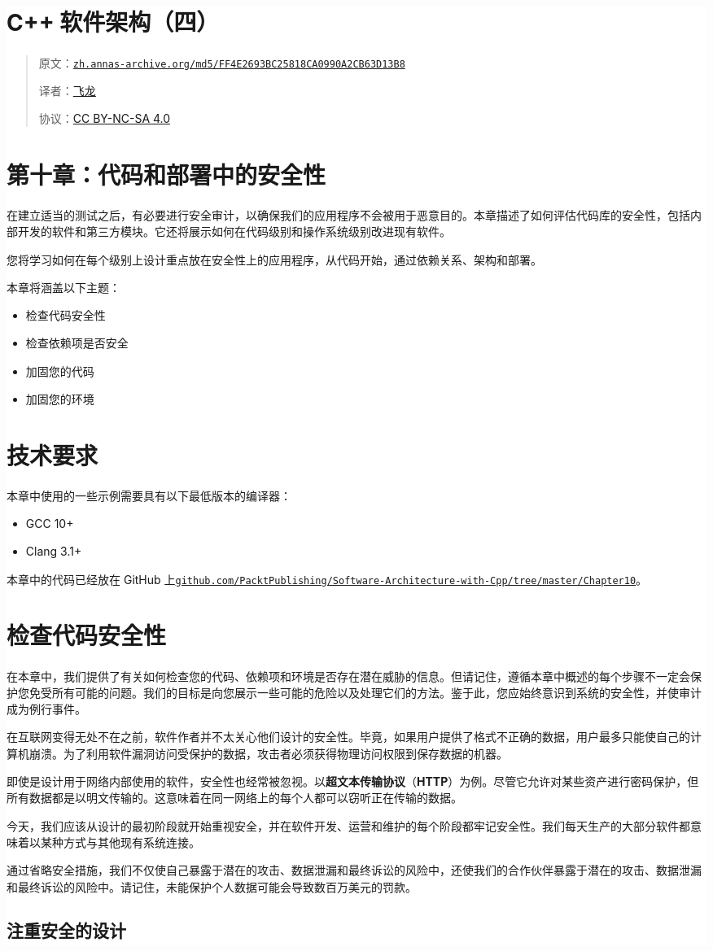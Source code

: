 # C++ 软件架构（四）

> 原文：[`zh.annas-archive.org/md5/FF4E2693BC25818CA0990A2CB63D13B8`](https://zh.annas-archive.org/md5/FF4E2693BC25818CA0990A2CB63D13B8)
> 
> 译者：[飞龙](https://github.com/wizardforcel)
> 
> 协议：[CC BY-NC-SA 4.0](http://creativecommons.org/licenses/by-nc-sa/4.0/)

# 第十章：代码和部署中的安全性

在建立适当的测试之后，有必要进行安全审计，以确保我们的应用程序不会被用于恶意目的。本章描述了如何评估代码库的安全性，包括内部开发的软件和第三方模块。它还将展示如何在代码级别和操作系统级别改进现有软件。

您将学习如何在每个级别上设计重点放在安全性上的应用程序，从代码开始，通过依赖关系、架构和部署。

本章将涵盖以下主题：

+   检查代码安全性

+   检查依赖项是否安全

+   加固您的代码

+   加固您的环境

# 技术要求

本章中使用的一些示例需要具有以下最低版本的编译器：

+   GCC 10+

+   Clang 3.1+

本章中的代码已经放在 GitHub 上[`github.com/PacktPublishing/Software-Architecture-with-Cpp/tree/master/Chapter10`](https://github.com/PacktPublishing/Software-Architecture-with-Cpp/tree/master/Chapter10)。

# 检查代码安全性

在本章中，我们提供了有关如何检查您的代码、依赖项和环境是否存在潜在威胁的信息。但请记住，遵循本章中概述的每个步骤不一定会保护您免受所有可能的问题。我们的目标是向您展示一些可能的危险以及处理它们的方法。鉴于此，您应始终意识到系统的安全性，并使审计成为例行事件。

在互联网变得无处不在之前，软件作者并不太关心他们设计的安全性。毕竟，如果用户提供了格式不正确的数据，用户最多只能使自己的计算机崩溃。为了利用软件漏洞访问受保护的数据，攻击者必须获得物理访问权限到保存数据的机器。

即使是设计用于网络内部使用的软件，安全性也经常被忽视。以**超文本传输协议**（**HTTP**）为例。尽管它允许对某些资产进行密码保护，但所有数据都是以明文传输的。这意味着在同一网络上的每个人都可以窃听正在传输的数据。

今天，我们应该从设计的最初阶段就开始重视安全，并在软件开发、运营和维护的每个阶段都牢记安全性。我们每天生产的大部分软件都意味着以某种方式与其他现有系统连接。

通过省略安全措施，我们不仅使自己暴露于潜在的攻击、数据泄漏和最终诉讼的风险中，还使我们的合作伙伴暴露于潜在的攻击、数据泄漏和最终诉讼的风险中。请记住，未能保护个人数据可能会导致数百万美元的罚款。

## 注重安全的设计
